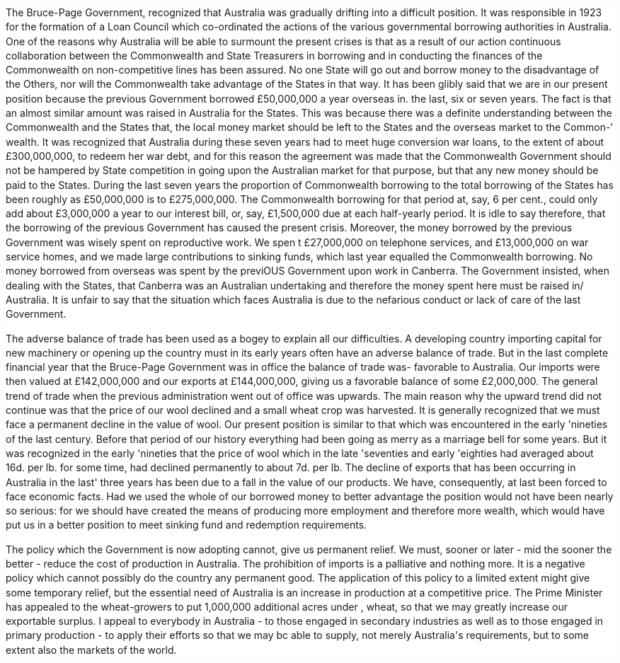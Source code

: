 The Bruce-Page Government, recognized that Australia was gradually drifting into a difficult position. It was responsible in 1923 for the formation of a Loan Council which co-ordinated the actions of  the  various governmental borrowing authorities in Australia. One of the reasons why Australia will be able to surmount the present crises is that as a result of our action continuous collaboration between the Commonwealth and State Treasurers in borrowing and in conducting the finances of the Commonwealth on non-competitive lines has been assured. No one State will go out and borrow money to the disadvantage of the Others, nor will the Commonwealth take advantage of the States in that way. It has been glibly said that we are in our present position because the previous Government borrowed £50,000,000 a year overseas in. the last, six or seven years. The fact is that an almost similar amount was raised in Australia for the States. This was because there was a definite understanding between the Commonwealth and the States that, the local money market should be left to the States and the overseas market to the Common-' wealth. It was recognized that Australia during these seven years had to meet huge conversion war loans, to the extent of about £300,000,000, to redeem her war debt, and for this reason the agreement was made that the Commonwealth Government should not be hampered by State competition in going upon the Australian market for that purpose, but that any new money should be paid to the States. During the last seven years the proportion of Commonwealth borrowing to the total borrowing of the States has been roughly as £50,000,000 is to £275,000,000. The Commonwealth borrowing for that period at, say, 6 per cent., could only add about £3,000,000 a year to our interest bill, or, say, £1,500,000 due at each half-yearly period. It is idle to say therefore, that the borrowing of the previous Government has caused the present crisis. Moreover, the money borrowed by the previous Government was wisely spent on reproductive work. We spen t £27,000,000 on telephone services, and £13,000,000 on war service homes, and we made large contributions to sinking funds, which last year equalled the Commonwealth borrowing. No money borrowed from overseas was spent by the previOUS Government upon work in Canberra. The Government insisted, when dealing with the States, that Canberra was an Australian undertaking and therefore the money spent here must be raised in/ Australia. It is unfair to say that the situation which faces Australia is due to the nefarious conduct or lack of care of the last Government. 

The adverse balance of trade has been used as a bogey to explain all our difficulties. A developing country importing capital for new machinery or opening up the country must in its early years often have an adverse balance of trade. But in the last complete financial year that the Bruce-Page Government was in office the balance of trade was- favorable to Australia. Our imports were then valued at £142,000,000 and our exports at £144,000,000, giving us a favorable balance of some £2,000,000. The general trend of trade when the previous administration went out of office was upwards. The main reason why the upward trend did not continue was that the price of our wool declined and a small wheat crop was harvested. It is generally recognized that we must face a permanent decline in the value of wool. Our present position is similar to that which was encountered in the early 'nineties of the last century. Before that period of our history everything had been going as merry as a marriage bell for some years. But it was recognized in the early 'nineties that  the  price of wool which in the late 'seventies and early 'eighties had averaged about 16d. per lb. for some time, had declined permanently to about 7d. per lb. The decline of exports that has been occurring in Australia in the last' three years has been due to a fall in the value of our products. We have, consequently, at last been forced to face economic facts. Had we used the whole of our borrowed money to better advantage the position would not have been nearly so serious: for we should have created the means of producing more employment and therefore more wealth, which would have put us in a better position to meet sinking fund and redemption requirements. 

The policy which the Government is now adopting cannot, give us permanent relief. We must, sooner or later - mid the sooner the better - reduce the cost of production in Australia. The prohibition of imports is a palliative and nothing more. It is a negative policy which cannot possibly do the country any permanent good. The application of this policy to a limited extent might give some temporary relief, but the essential need of Australia is an increase in production at a competitive price. The Prime Minister has appealed to the wheat-growers to put 1,000,000 additional acres under , wheat, so that we may greatly increase our exportable surplus. I appeal to everybody in Australia - to those engaged in secondary industries as well as to those engaged in primary production - to apply their efforts so that we may bc able to supply, not merely Australia's requirements, but to some extent also the markets of the world. 
